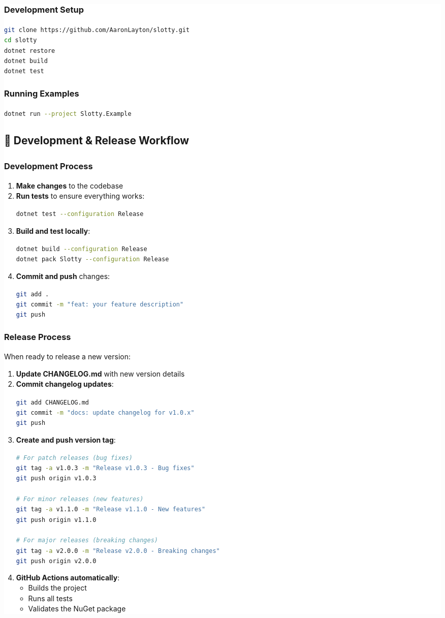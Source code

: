 ### Development Setup

```bash
git clone https://github.com/AaronLayton/slotty.git
cd slotty
dotnet restore
dotnet build
dotnet test
```

### Running Examples

```bash
dotnet run --project Slotty.Example
```

## 🔧 Development & Release Workflow

### Development Process

1. **Make changes** to the codebase
2. **Run tests** to ensure everything works:
   ```bash
   dotnet test --configuration Release
   ```
3. **Build and test locally**:
   ```bash
   dotnet build --configuration Release
   dotnet pack Slotty --configuration Release
   ```
4. **Commit and push** changes:
   ```bash
   git add .
   git commit -m "feat: your feature description"
   git push
   ```

### Release Process

When ready to release a new version:

1. **Update CHANGELOG.md** with new version details
2. **Commit changelog updates**:
   ```bash
   git add CHANGELOG.md
   git commit -m "docs: update changelog for v1.0.x"
   git push
   ```
3. **Create and push version tag**:
   ```bash
   # For patch releases (bug fixes)
   git tag -a v1.0.3 -m "Release v1.0.3 - Bug fixes"
   git push origin v1.0.3
   
   # For minor releases (new features)
   git tag -a v1.1.0 -m "Release v1.1.0 - New features"
   git push origin v1.1.0
   
   # For major releases (breaking changes)
   git tag -a v2.0.0 -m "Release v2.0.0 - Breaking changes"
   git push origin v2.0.0
   ```
4. **GitHub Actions automatically**:
   - Builds the project
   - Runs all tests
   - Validates the NuGet package